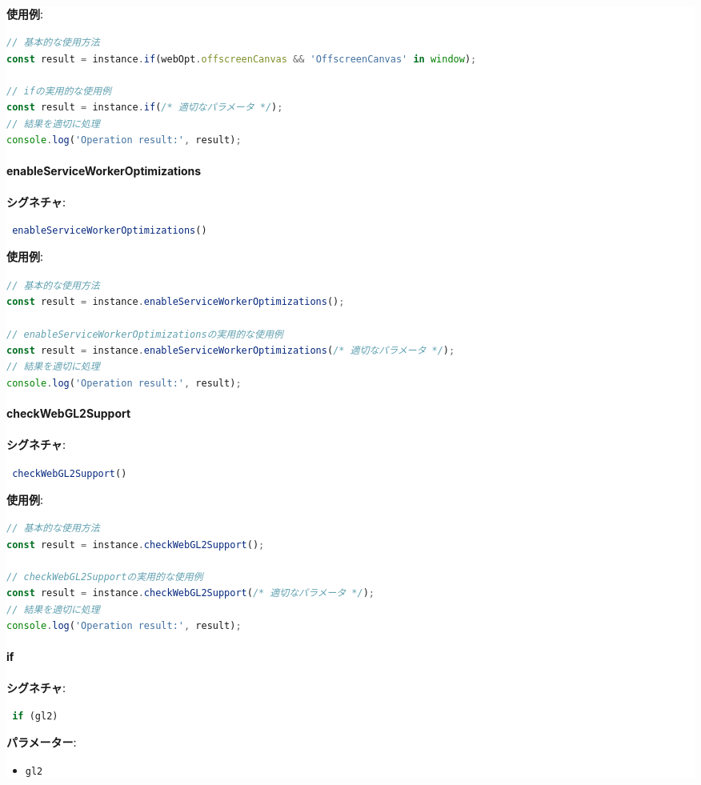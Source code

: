 **使用例**:
```javascript
// 基本的な使用方法
const result = instance.if(webOpt.offscreenCanvas && 'OffscreenCanvas' in window);

// ifの実用的な使用例
const result = instance.if(/* 適切なパラメータ */);
// 結果を適切に処理
console.log('Operation result:', result);
```

#### enableServiceWorkerOptimizations

**シグネチャ**:
```javascript
 enableServiceWorkerOptimizations()
```

**使用例**:
```javascript
// 基本的な使用方法
const result = instance.enableServiceWorkerOptimizations();

// enableServiceWorkerOptimizationsの実用的な使用例
const result = instance.enableServiceWorkerOptimizations(/* 適切なパラメータ */);
// 結果を適切に処理
console.log('Operation result:', result);
```

#### checkWebGL2Support

**シグネチャ**:
```javascript
 checkWebGL2Support()
```

**使用例**:
```javascript
// 基本的な使用方法
const result = instance.checkWebGL2Support();

// checkWebGL2Supportの実用的な使用例
const result = instance.checkWebGL2Support(/* 適切なパラメータ */);
// 結果を適切に処理
console.log('Operation result:', result);
```

#### if

**シグネチャ**:
```javascript
 if (gl2)
```

**パラメーター**:
- `gl2`
